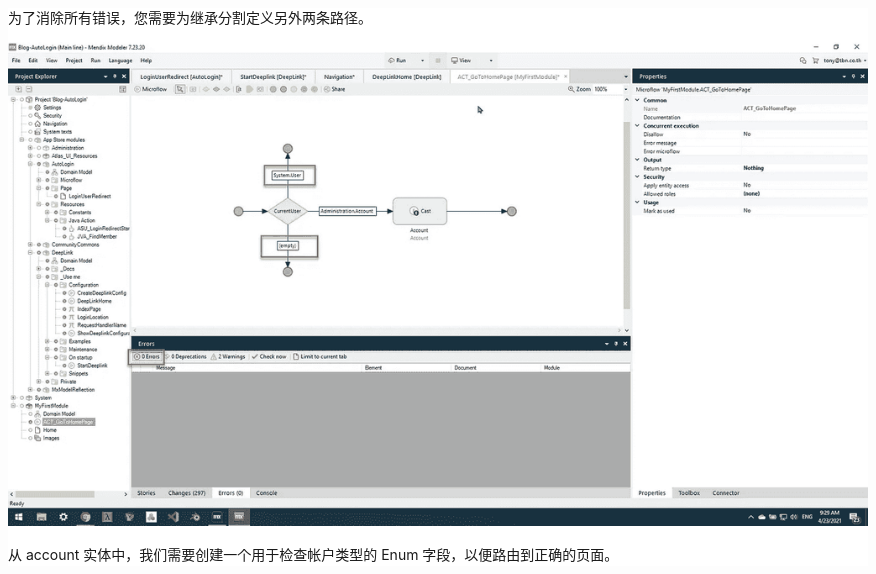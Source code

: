 为了消除所有错误，您需要为继承分割定义另外两条路径。

![](img/b6029cb984442c893a76760294d32f40.png)

从 account 实体中，我们需要创建一个用于检查帐户类型的 Enum 字段，以便路由到正确的页面。
